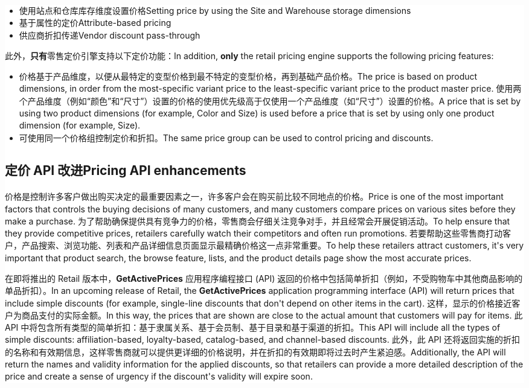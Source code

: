 - <span data-ttu-id="4ddce-353">使用站点和仓库库存维度设置价格</span><span class="sxs-lookup"><span data-stu-id="4ddce-353">Setting price by using the Site and Warehouse storage dimensions</span></span>
- <span data-ttu-id="4ddce-354">基于属性的定价</span><span class="sxs-lookup"><span data-stu-id="4ddce-354">Attribute-based pricing</span></span>
- <span data-ttu-id="4ddce-355">供应商折扣传递</span><span class="sxs-lookup"><span data-stu-id="4ddce-355">Vendor discount pass-through</span></span>

<span data-ttu-id="4ddce-356">此外，**只有**零售定价引擎支持以下定价功能：</span><span class="sxs-lookup"><span data-stu-id="4ddce-356">In addition, **only** the retail pricing engine supports the following pricing features:</span></span>

- <span data-ttu-id="4ddce-357">价格基于产品维度，以便从最特定的变型价格到最不特定的变型价格，再到基础产品价格。</span><span class="sxs-lookup"><span data-stu-id="4ddce-357">The price is based on product dimensions, in order from the most-specific variant price to the least-specific variant price to the product master price.</span></span> <span data-ttu-id="4ddce-358">使用两个产品维度（例如“颜色”和“尺寸”）设置的价格的使用优先级高于仅使用一个产品维度（如“尺寸”）设置的价格。</span><span class="sxs-lookup"><span data-stu-id="4ddce-358">A price that is set by using two product dimensions (for example, Color and Size) is used before a price that is set by using only one product dimension (for example, Size).</span></span>
- <span data-ttu-id="4ddce-359">可使用同一个价格组控制定价和折扣。</span><span class="sxs-lookup"><span data-stu-id="4ddce-359">The same price group can be used to control pricing and discounts.</span></span>

## <a name="pricing-api-enhancements"></a><span data-ttu-id="4ddce-360">定价 API 改进</span><span class="sxs-lookup"><span data-stu-id="4ddce-360">Pricing API enhancements</span></span>

<span data-ttu-id="4ddce-361">价格是控制许多客户做出购买决定的最重要因素之一，许多客户会在购买前比较不同地点的价格。</span><span class="sxs-lookup"><span data-stu-id="4ddce-361">Price is one of the most important factors that controls the buying decisions of many customers, and many customers compare prices on various sites before they make a purchase.</span></span> <span data-ttu-id="4ddce-362">为了帮助确保提供具有竞争力的价格，零售商会仔细关注竞争对手，并且经常会开展促销活动。</span><span class="sxs-lookup"><span data-stu-id="4ddce-362">To help ensure that they provide competitive prices, retailers carefully watch their competitors and often run promotions.</span></span> <span data-ttu-id="4ddce-363">若要帮助这些零售商打动客户，产品搜索、浏览功能、列表和产品详细信息页面显示最精确价格这一点非常重要。</span><span class="sxs-lookup"><span data-stu-id="4ddce-363">To help these retailers attract customers, it's very important that product search, the browse feature, lists, and the product details page show the most accurate prices.</span></span>

<span data-ttu-id="4ddce-364">在即将推出的 Retail 版本中，**GetActivePrices** 应用程序编程接口 (API) 返回的价格中包括简单折扣（例如，不受购物车中其他商品影响的单品折扣）。</span><span class="sxs-lookup"><span data-stu-id="4ddce-364">In an upcoming release of Retail, the **GetActivePrices** application programming interface (API) will return prices that include simple discounts (for example, single-line discounts that don't depend on other items in the cart).</span></span> <span data-ttu-id="4ddce-365">这样，显示的价格接近客户为商品支付的实际金额。</span><span class="sxs-lookup"><span data-stu-id="4ddce-365">In this way, the prices that are shown are close to the actual amount that customers will pay for items.</span></span> <span data-ttu-id="4ddce-366">此 API 中将包含所有类型的简单折扣：基于隶属关系、基于会员制、基于目录和基于渠道的折扣。</span><span class="sxs-lookup"><span data-stu-id="4ddce-366">This API will include all the types of simple discounts: affiliation-based, loyalty-based, catalog-based, and channel-based discounts.</span></span> <span data-ttu-id="4ddce-367">此外，此 API 还将返回实施的折扣的名称和有效期信息，这样零售商就可以提供更详细的价格说明，并在折扣的有效期即将过去时产生紧迫感。</span><span class="sxs-lookup"><span data-stu-id="4ddce-367">Additionally, the API will return the names and validity information for the applied discounts, so that retailers can provide a more detailed description of the price and create a sense of urgency if the discount's validity will expire soon.</span></span>
